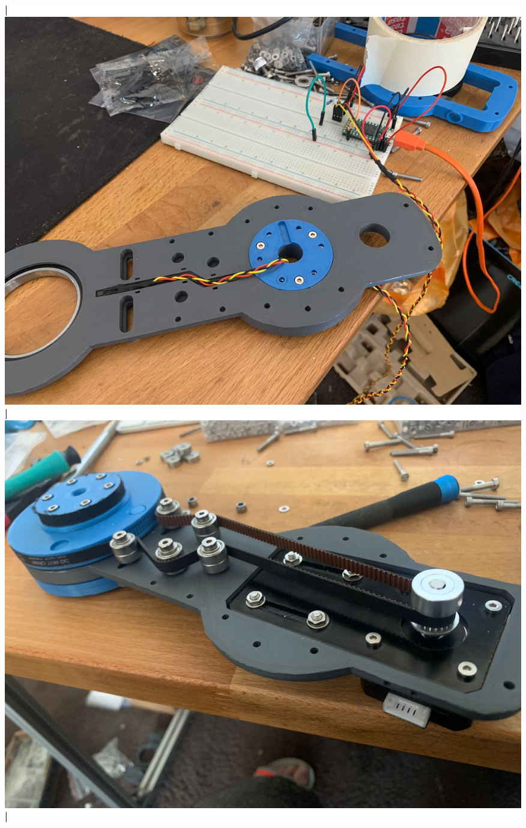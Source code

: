 |<img width="10000" src="images/robox_build_image_016.jpeg"  alt="build_image_016"/>|<img width="10000" src="images/robox_build_image_017.jpeg"  alt="build_image_017"/>|
